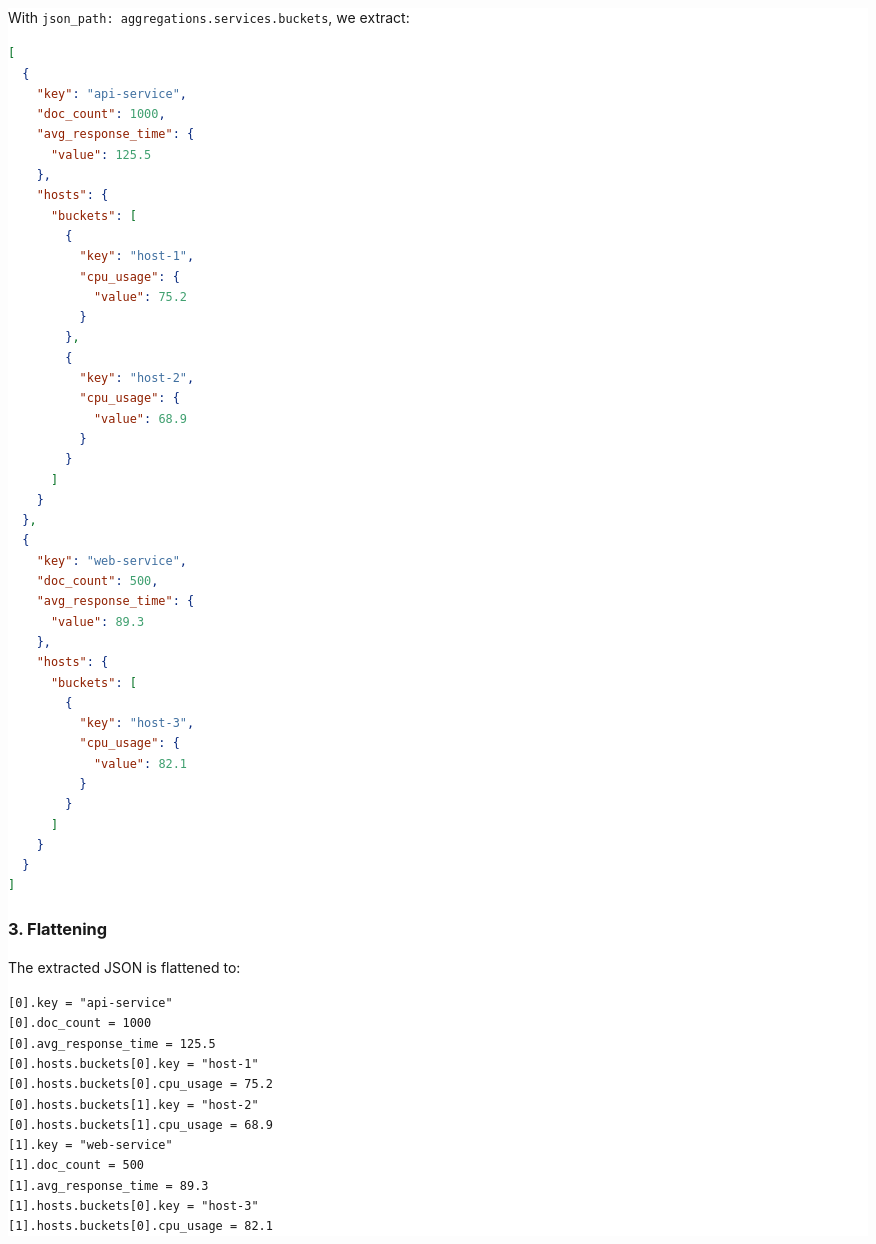 With `json_path: aggregations.services.buckets`, we extract:

```json
[
  {
    "key": "api-service",
    "doc_count": 1000,
    "avg_response_time": {
      "value": 125.5
    },
    "hosts": {
      "buckets": [
        {
          "key": "host-1",
          "cpu_usage": {
            "value": 75.2
          }
        },
        {
          "key": "host-2",
          "cpu_usage": {
            "value": 68.9
          }
        }
      ]
    }
  },
  {
    "key": "web-service",
    "doc_count": 500,
    "avg_response_time": {
      "value": 89.3
    },
    "hosts": {
      "buckets": [
        {
          "key": "host-3",
          "cpu_usage": {
            "value": 82.1
          }
        }
      ]
    }
  }
]
```

### 3. Flattening

The extracted JSON is flattened to:

```
[0].key = "api-service"
[0].doc_count = 1000
[0].avg_response_time = 125.5
[0].hosts.buckets[0].key = "host-1"
[0].hosts.buckets[0].cpu_usage = 75.2
[0].hosts.buckets[1].key = "host-2"
[0].hosts.buckets[1].cpu_usage = 68.9
[1].key = "web-service"
[1].doc_count = 500
[1].avg_response_time = 89.3
[1].hosts.buckets[0].key = "host-3"
[1].hosts.buckets[0].cpu_usage = 82.1
```

